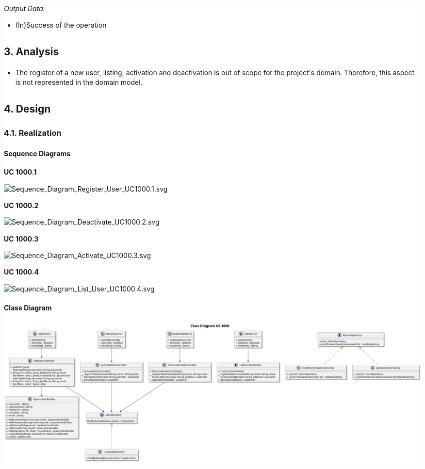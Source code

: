 
*Output Data:*
* (In)Success of the operation


## 3. Analysis

*  The register of a new user, listing, activation and deactivation is out of scope for the project's domain. Therefore, this aspect is not
  represented in the domain model.

## 4. Design

### 4.1. Realization

#### Sequence Diagrams

**UC 1000.1**

![Sequence_Diagram_Register_User_UC1000.1.svg](..%2F..%2FGeneral%20Documentation%2FGenerics%20Diagrams%2Fsvg%2FSequence_Diagram_Register_User_UC1000.1.svg)

**UC 1000.2**

![Sequence_Diagram_Deactivate_UC1000.2.svg](..%2F..%2FGeneral%20Documentation%2FGenerics%20Diagrams%2Fsvg%2FSequence_Diagram_Deactivate_UC1000.2.svg)

**UC 1000.3**


![Sequence_Diagram_Activate_UC1000.3.svg](..%2F..%2FGeneral%20Documentation%2FGenerics%20Diagrams%2Fsvg%2FSequence_Diagram_Activate_UC1000.3.svg)

**UC 1000.4**

![Sequence_Diagram_List_User_UC1000.4.svg](..%2F..%2FGeneral%20Documentation%2FGenerics%20Diagrams%2Fsvg%2FSequence_Diagram_List_User_UC1000.4.svg)

#### Class Diagram

![Class_Diagram_1000.svg](svg%2FClass_Diagram_1000.svg)
